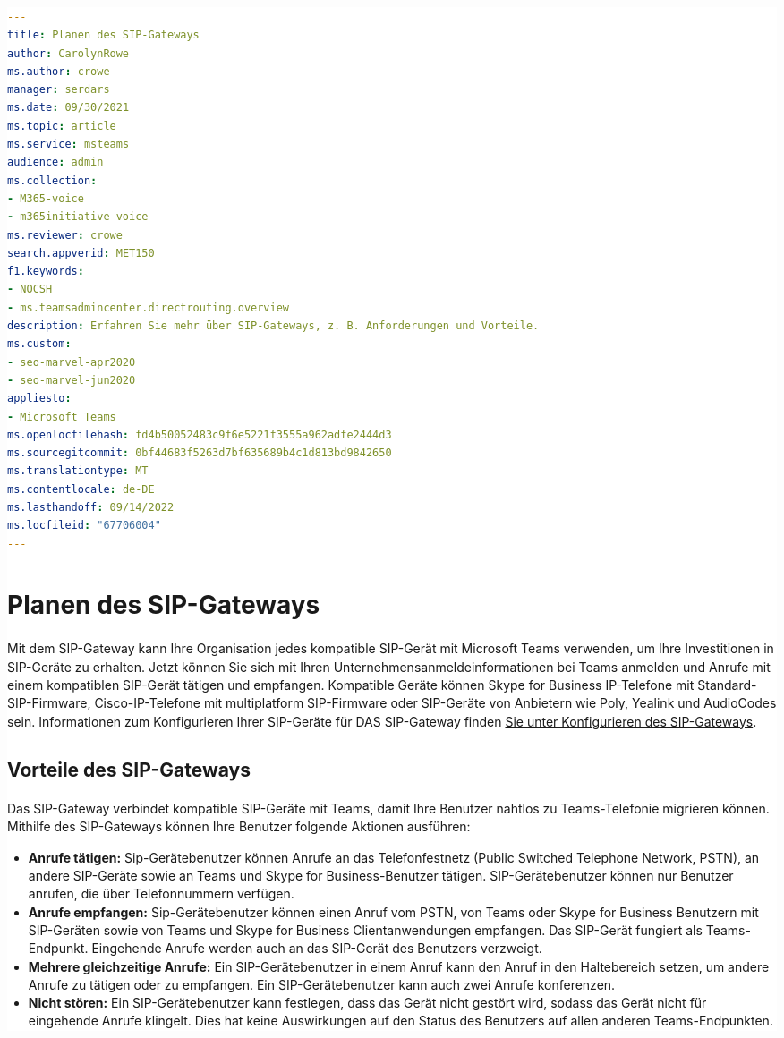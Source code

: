 ```yaml
---
title: Planen des SIP-Gateways
author: CarolynRowe
ms.author: crowe
manager: serdars
ms.date: 09/30/2021
ms.topic: article
ms.service: msteams
audience: admin
ms.collection:
- M365-voice
- m365initiative-voice
ms.reviewer: crowe
search.appverid: MET150
f1.keywords:
- NOCSH
- ms.teamsadmincenter.directrouting.overview
description: Erfahren Sie mehr über SIP-Gateways, z. B. Anforderungen und Vorteile.
ms.custom:
- seo-marvel-apr2020
- seo-marvel-jun2020
appliesto:
- Microsoft Teams
ms.openlocfilehash: fd4b50052483c9f6e5221f3555a962adfe2444d3
ms.sourcegitcommit: 0bf44683f5263d7bf635689b4c1d813bd9842650
ms.translationtype: MT
ms.contentlocale: de-DE
ms.lasthandoff: 09/14/2022
ms.locfileid: "67706004"
---
```

# <a name="plan-for-sip-gateway"></a>Planen des SIP-Gateways

Mit dem SIP-Gateway kann Ihre Organisation jedes kompatible SIP-Gerät mit Microsoft Teams verwenden, um Ihre Investitionen in SIP-Geräte zu erhalten. Jetzt können Sie sich mit Ihren Unternehmensanmeldeinformationen bei Teams anmelden und Anrufe mit einem kompatiblen SIP-Gerät tätigen und empfangen. Kompatible Geräte können Skype for Business IP-Telefone mit Standard-SIP-Firmware, Cisco-IP-Telefone mit multiplatform SIP-Firmware oder SIP-Geräte von Anbietern wie Poly, Yealink und AudioCodes sein. Informationen zum Konfigurieren Ihrer SIP-Geräte für DAS SIP-Gateway finden [Sie unter Konfigurieren des SIP-Gateways](sip-gateway-configure.md).

## <a name="benefits-of-sip-gateway"></a>Vorteile des SIP-Gateways

Das SIP-Gateway verbindet kompatible SIP-Geräte mit Teams, damit Ihre Benutzer nahtlos zu Teams-Telefonie migrieren können. Mithilfe des SIP-Gateways können Ihre Benutzer folgende Aktionen ausführen:

- **Anrufe tätigen:** Sip-Gerätebenutzer können Anrufe an das Telefonfestnetz (Public Switched Telephone Network, PSTN), an andere SIP-Geräte sowie an Teams und Skype for Business-Benutzer tätigen. SIP-Gerätebenutzer können nur Benutzer anrufen, die über Telefonnummern verfügen.
- **Anrufe empfangen:** Sip-Gerätebenutzer können einen Anruf vom PSTN, von Teams oder Skype for Business Benutzern mit SIP-Geräten sowie von Teams und Skype for Business Clientanwendungen empfangen. Das SIP-Gerät fungiert als Teams-Endpunkt. Eingehende Anrufe werden auch an das SIP-Gerät des Benutzers verzweigt.
- **Mehrere gleichzeitige Anrufe:** Ein SIP-Gerätebenutzer in einem Anruf kann den Anruf in den Haltebereich setzen, um andere Anrufe zu tätigen oder zu empfangen. Ein SIP-Gerätebenutzer kann auch zwei Anrufe konferenzen.
- **Nicht stören:** Ein SIP-Gerätebenutzer kann festlegen, dass das Gerät nicht gestört wird, sodass das Gerät nicht für eingehende Anrufe klingelt. Dies hat keine Auswirkungen auf den Status des Benutzers auf allen anderen Teams-Endpunkten.